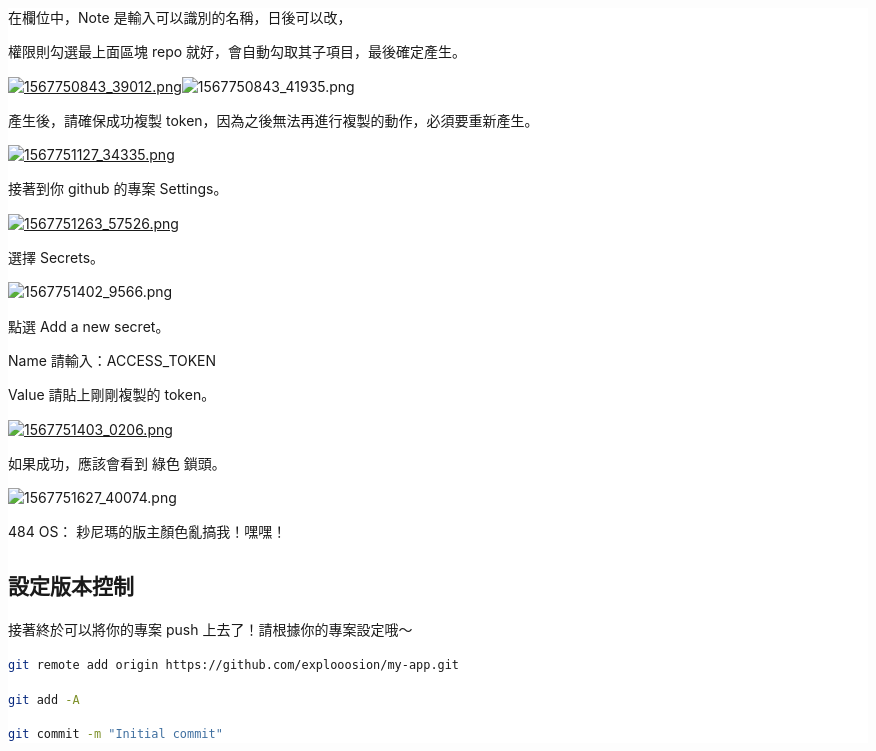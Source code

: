 在欄位中，Note 是輸入可以識別的名稱，日後可以改，

權限則勾選最上面區塊 repo 就好，會自動勾取其子項目，最後確定產生。

[![1567750843_39012.png](https://raw.githubusercontent.com/explooosion/blogs/refs/heads/main/docs/images/2019-09-06_Github%20-%20CICD%20%E4%BD%BF%E7%94%A8%20Actions%20%E4%BB%A5%20React%20%E5%BB%BA%E7%BD%AE%20pages%20%E7%82%BA%E4%BE%8B/1567750843_39012.png)](https://dotblogsfile.blob.core.windows.net/user/incredible/ec9f149d-a499-4399-9640-01ddb7401ba9/1567750843_39012.png)![1567750843_41935.png](https://raw.githubusercontent.com/explooosion/blogs/refs/heads/main/docs/images/2019-09-06_Github%20-%20CICD%20%E4%BD%BF%E7%94%A8%20Actions%20%E4%BB%A5%20React%20%E5%BB%BA%E7%BD%AE%20pages%20%E7%82%BA%E4%BE%8B/1567750843_41935.png)

產生後，請確保成功複製 token，因為之後無法再進行複製的動作，必須要重新產生。

[![1567751127_34335.png](https://raw.githubusercontent.com/explooosion/blogs/refs/heads/main/docs/images/2019-09-06_Github%20-%20CICD%20%E4%BD%BF%E7%94%A8%20Actions%20%E4%BB%A5%20React%20%E5%BB%BA%E7%BD%AE%20pages%20%E7%82%BA%E4%BE%8B/1567751127_34335.png)](https://dotblogsfile.blob.core.windows.net/user/incredible/ec9f149d-a499-4399-9640-01ddb7401ba9/1567751127_34335.png)

接著到你 github 的專案 Settings。

[![1567751263_57526.png](https://raw.githubusercontent.com/explooosion/blogs/refs/heads/main/docs/images/2019-09-06_Github%20-%20CICD%20%E4%BD%BF%E7%94%A8%20Actions%20%E4%BB%A5%20React%20%E5%BB%BA%E7%BD%AE%20pages%20%E7%82%BA%E4%BE%8B/1567751263_57526.png)](https://dotblogsfile.blob.core.windows.net/user/incredible/ec9f149d-a499-4399-9640-01ddb7401ba9/1567751263_57526.png)

選擇 Secrets。

![1567751402_9566.png](https://raw.githubusercontent.com/explooosion/blogs/refs/heads/main/docs/images/2019-09-06_Github%20-%20CICD%20%E4%BD%BF%E7%94%A8%20Actions%20%E4%BB%A5%20React%20%E5%BB%BA%E7%BD%AE%20pages%20%E7%82%BA%E4%BE%8B/1567751402_9566.png)

點選 Add a new secret。

Name 請輸入：ACCESS\_TOKEN

Value 請貼上剛剛複製的 token。

[![1567751403_0206.png](https://raw.githubusercontent.com/explooosion/blogs/refs/heads/main/docs/images/2019-09-06_Github%20-%20CICD%20%E4%BD%BF%E7%94%A8%20Actions%20%E4%BB%A5%20React%20%E5%BB%BA%E7%BD%AE%20pages%20%E7%82%BA%E4%BE%8B/1567751403_0206.png)](https://dotblogsfile.blob.core.windows.net/user/incredible/ec9f149d-a499-4399-9640-01ddb7401ba9/1567751403_0206.png)

如果成功，應該會看到 綠色 鎖頭。

![1567751627_40074.png](https://raw.githubusercontent.com/explooosion/blogs/refs/heads/main/docs/images/2019-09-06_Github%20-%20CICD%20%E4%BD%BF%E7%94%A8%20Actions%20%E4%BB%A5%20React%20%E5%BB%BA%E7%BD%AE%20pages%20%E7%82%BA%E4%BE%8B/1567751627_40074.png)

484 OS： 耖尼瑪的版主顏色亂搞我！嘿嘿！

設定版本控制
------

接著終於可以將你的專案 push 上去了！請根據你的專案設定哦～

```bash
git remote add origin https://github.com/explooosion/my-app.git
```
```bash
git add -A
```
```bash
git commit -m "Initial commit"
```
